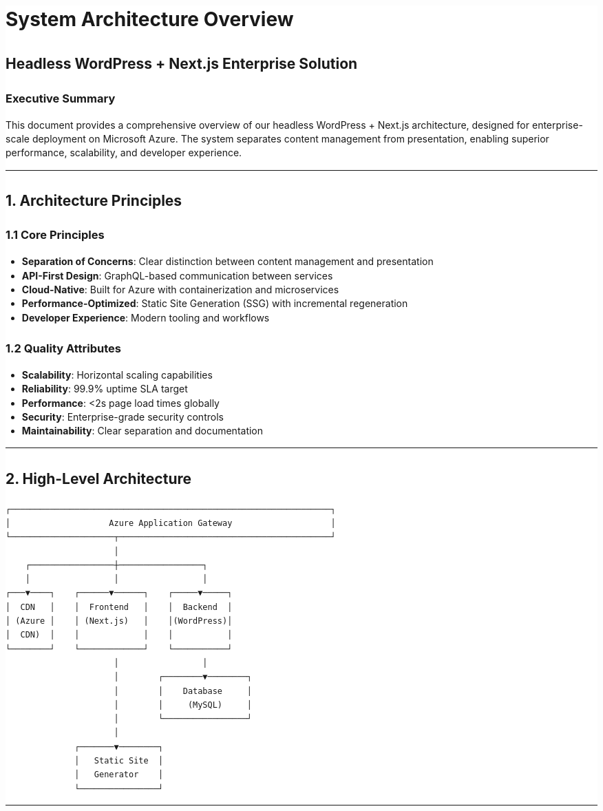 # System Architecture Overview
## Headless WordPress + Next.js Enterprise Solution

### Executive Summary

This document provides a comprehensive overview of our headless WordPress + Next.js architecture, designed for enterprise-scale deployment on Microsoft Azure. The system separates content management from presentation, enabling superior performance, scalability, and developer experience.

---

## 1. Architecture Principles

### 1.1 Core Principles
- **Separation of Concerns**: Clear distinction between content management and presentation
- **API-First Design**: GraphQL-based communication between services
- **Cloud-Native**: Built for Azure with containerization and microservices
- **Performance-Optimized**: Static Site Generation (SSG) with incremental regeneration
- **Developer Experience**: Modern tooling and workflows

### 1.2 Quality Attributes
- **Scalability**: Horizontal scaling capabilities
- **Reliability**: 99.9% uptime SLA target
- **Performance**: <2s page load times globally
- **Security**: Enterprise-grade security controls
- **Maintainability**: Clear separation and documentation

---

## 2. High-Level Architecture

```
┌─────────────────────────────────────────────────────────────────┐
│                    Azure Application Gateway                    │
└─────────────────────┬───────────────────────────────────────────┘
                      │
    ┌─────────────────┼─────────────────┐
    │                 │                 │
┌───▼────┐    ┌──────▼──────┐    ┌─────▼─────┐
│  CDN   │    │  Frontend   │    │  Backend  │
│ (Azure │    │ (Next.js)   │    │(WordPress)│
│  CDN)  │    │             │    │           │
└────────┘    └─────────────┘    └───────────┘
                      │                 │
                      │        ┌────────▼────────┐
                      │        │    Database     │
                      │        │     (MySQL)     │
                      │        └─────────────────┘
                      │
              ┌───────▼────────┐
              │   Static Site  │
              │   Generator    │
              └────────────────┘
```

---
